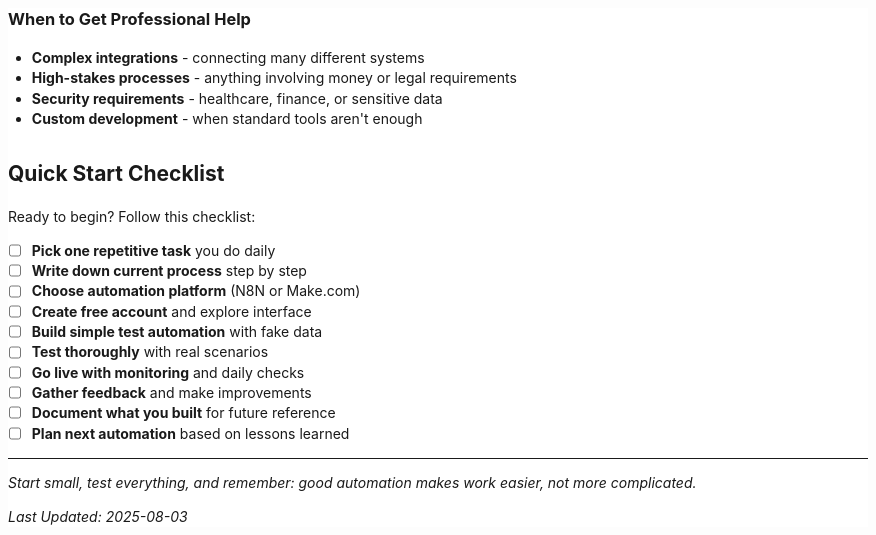 ### When to Get Professional Help
- **Complex integrations** - connecting many different systems
- **High-stakes processes** - anything involving money or legal requirements
- **Security requirements** - healthcare, finance, or sensitive data
- **Custom development** - when standard tools aren't enough

## Quick Start Checklist

Ready to begin? Follow this checklist:

- [ ] **Pick one repetitive task** you do daily
- [ ] **Write down current process** step by step  
- [ ] **Choose automation platform** (N8N or Make.com)
- [ ] **Create free account** and explore interface
- [ ] **Build simple test automation** with fake data
- [ ] **Test thoroughly** with real scenarios
- [ ] **Go live with monitoring** and daily checks
- [ ] **Gather feedback** and make improvements
- [ ] **Document what you built** for future reference
- [ ] **Plan next automation** based on lessons learned

---

*Start small, test everything, and remember: good automation makes work easier, not more complicated.*

*Last Updated: 2025-08-03*
